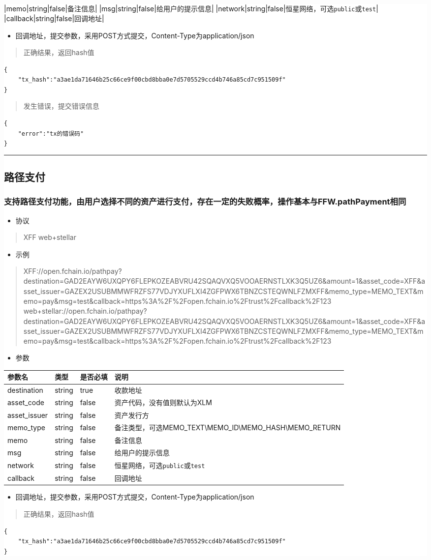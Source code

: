 |memo|string|false|备注信息|
|msg|string|false|给用户的提示信息|
|network|string|false|恒星网络，可选`public`或`test`|
|callback|string|false|回调地址|
- 回调地址，提交参数，采用POST方式提交，Content-Type为application/json
> 正确结果，返回hash值
> 
```
{
    "tx_hash":"a3ae1da71646b25c66ce9f00cbd8bba0e7d5705529ccd4b746a85cd7c951509f"
}
```
> 发生错误，提交错误信息
>
```
{
    "error":"tx的错误码"
}
```
---

## 路径支付
### 支持路径支付功能，由用户选择不同的资产进行支付，存在一定的失败概率，操作基本与FFW.pathPayment相同
- 协议
> XFF
> web+stellar
- 示例
> XFF://open.fchain.io/pathpay?destination=GAD2EAYW6UXQPY6FLEPKOZEABVRU42SQAQVXQ5VOOAERNSTLXK3Q5UZ6&amount=1&asset_code=XFF&asset_issuer=GAZEX2USUBMMWFRZFS77VDJYXUFLXI4ZGFPWX6TBNZCSTEQWNLFZMXFF&memo_type=MEMO_TEXT&memo=pay&msg=test&callback=https%3A%2F%2Fopen.fchain.io%2Ftrust%2Fcallback%2F123
> web+stellar://open.fchain.io/pathpay?destination=GAD2EAYW6UXQPY6FLEPKOZEABVRU42SQAQVXQ5VOOAERNSTLXK3Q5UZ6&amount=1&asset_code=XFF&asset_issuer=GAZEX2USUBMMWFRZFS77VDJYXUFLXI4ZGFPWX6TBNZCSTEQWNLFZMXFF&memo_type=MEMO_TEXT&memo=pay&msg=test&callback=https%3A%2F%2Fopen.fchain.io%2Ftrust%2Fcallback%2F123
- 参数
>
|参数名|类型|是否必填|说明|
|:---|:---|:---|:---|
|destination|string|true|收款地址|
|asset_code|string|false|资产代码，没有值则默认为XLM|
|asset_issuer|string|false|资产发行方|
|memo_type|string|false|备注类型，可选MEMO_TEXT\MEMO_ID\MEMO_HASH\MEMO_RETURN|
|memo|string|false|备注信息|
|msg|string|false|给用户的提示信息|
|network|string|false|恒星网络，可选`public`或`test`|
|callback|string|false|回调地址|
- 回调地址，提交参数，采用POST方式提交，Content-Type为application/json
> 正确结果，返回hash值
>
```
{
    "tx_hash":"a3ae1da71646b25c66ce9f00cbd8bba0e7d5705529ccd4b746a85cd7c951509f"
}
```